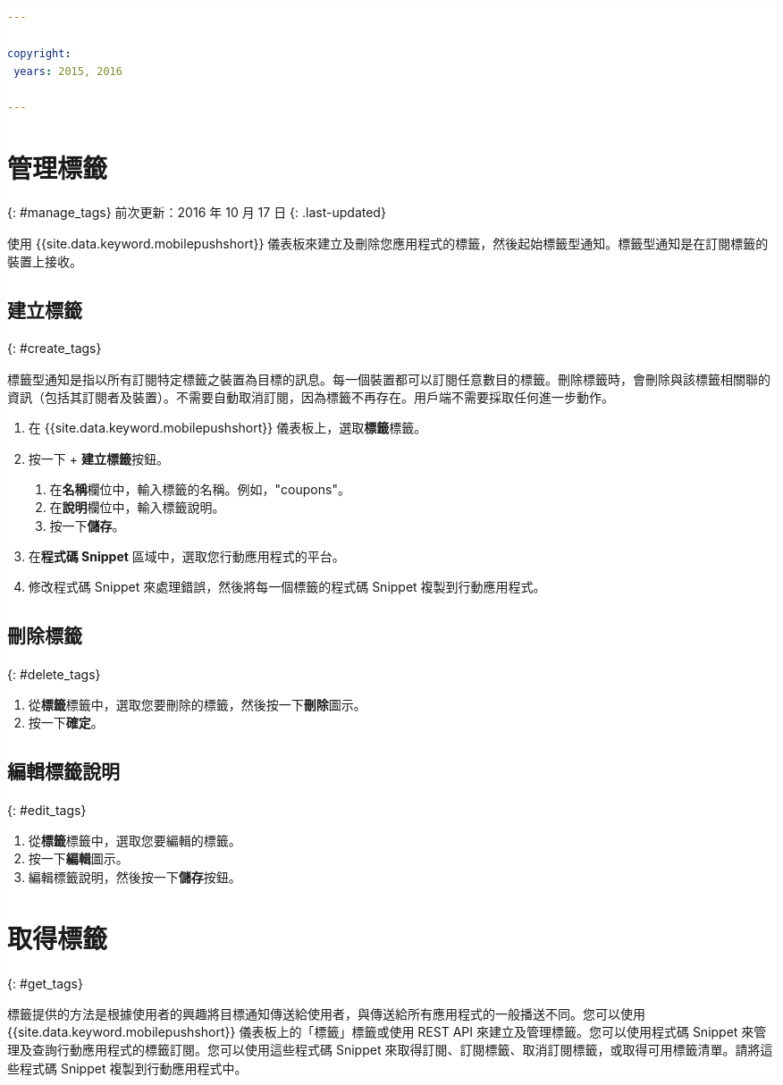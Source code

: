 ```yaml
---

copyright:
 years: 2015, 2016

---
```


# 管理標籤
{: #manage_tags}
前次更新：2016 年 10 月 17 日
{: .last-updated}

使用 {{site.data.keyword.mobilepushshort}} 儀表板來建立及刪除您應用程式的標籤，然後起始標籤型通知。標籤型通知是在訂閱標籤的裝置上接收。


## 建立標籤
{: #create_tags}

標籤型通知是指以所有訂閱特定標籤之裝置為目標的訊息。每一個裝置都可以訂閱任意數目的標籤。刪除標籤時，會刪除與該標籤相關聯的資訊（包括其訂閱者及裝置）。不需要自動取消訂閱，因為標籤不再存在。用戶端不需要採取任何進一步動作。

1. 在 {{site.data.keyword.mobilepushshort}} 儀表板上，選取**標籤**標籤。
1. 按一下 + **建立標籤**按鈕。   
   1. 在**名稱**欄位中，輸入標籤的名稱。例如，"coupons"。
   1. 在**說明**欄位中，輸入標籤說明。
   1. 按一下**儲存**。

1. 在**程式碼 Snippet** 區域中，選取您行動應用程式的平台。
1. 修改程式碼 Snippet 來處理錯誤，然後將每一個標籤的程式碼 Snippet 複製到行動應用程式。

## 刪除標籤
{: #delete_tags}

1. 從**標籤**標籤中，選取您要刪除的標籤，然後按一下**刪除**圖示。
1. 按一下**確定**。

## 編輯標籤說明
{: #edit_tags}

1. 從**標籤**標籤中，選取您要編輯的標籤。
1. 按一下**編輯**圖示。
1. 編輯標籤說明，然後按一下**儲存**按鈕。

# 取得標籤
{: #get_tags}

標籤提供的方法是根據使用者的興趣將目標通知傳送給使用者，與傳送給所有應用程式的一般播送不同。您可以使用 {{site.data.keyword.mobilepushshort}} 儀表板上的「標籤」標籤或使用 REST API 來建立及管理標籤。您可以使用程式碼 Snippet 來管理及查詢行動應用程式的標籤訂閱。您可以使用這些程式碼 Snippet 來取得訂閱、訂閱標籤、取消訂閱標籤，或取得可用標籤清單。請將這些程式碼 Snippet 複製到行動應用程式中。
